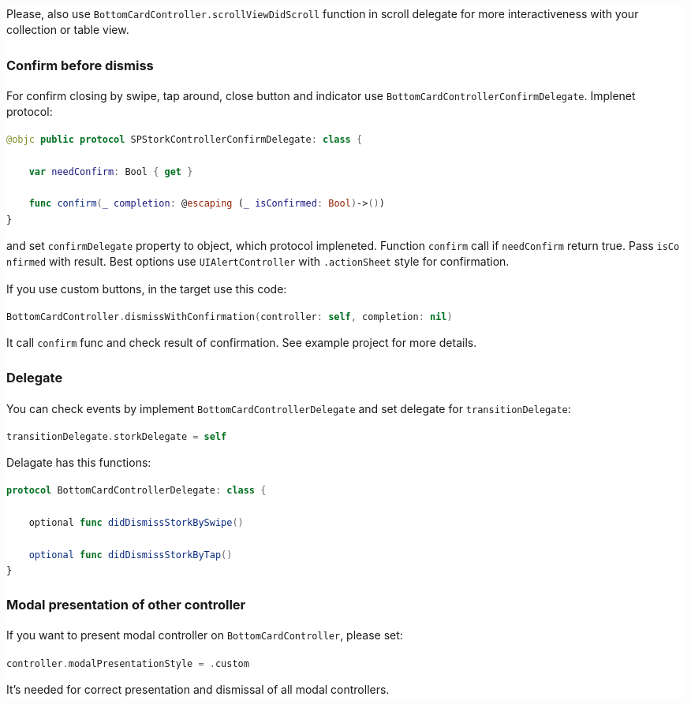 Please, also use `BottomCardController.scrollViewDidScroll` function in scroll delegate for more interactiveness with your collection or table view.

### Confirm before dismiss

For confirm closing by swipe, tap around, close button and indicator use `BottomCardControllerConfirmDelegate`. Implenet protocol:

```swift
@objc public protocol SPStorkControllerConfirmDelegate: class {
    
    var needConfirm: Bool { get }
    
    func confirm(_ completion: @escaping (_ isConfirmed: Bool)->())
}
```

and set `confirmDelegate` property to object, which protocol impleneted. Function `confirm` call if `needConfirm` return true. Pass `isConfirmed` with result. Best options use `UIAlertController` with `.actionSheet` style for confirmation.

If you use custom buttons, in the target use this code:

```swift
BottomCardController.dismissWithConfirmation(controller: self, completion: nil)
```

It call `confirm` func and check result of confirmation. See example project for more details.

### Delegate

You can check events by implement `BottomCardControllerDelegate` and set delegate for `transitionDelegate`:

```swift
transitionDelegate.storkDelegate = self
```

Delagate has this functions: 

```swift
protocol BottomCardControllerDelegate: class {
    
    optional func didDismissStorkBySwipe()
    
    optional func didDismissStorkByTap()
}
```

### Modal presentation of other controller

If you want to present modal controller on `BottomCardController`, please set:

```swift
controller.modalPresentationStyle = .custom
```

It’s needed for correct presentation and dismissal of all modal controllers.